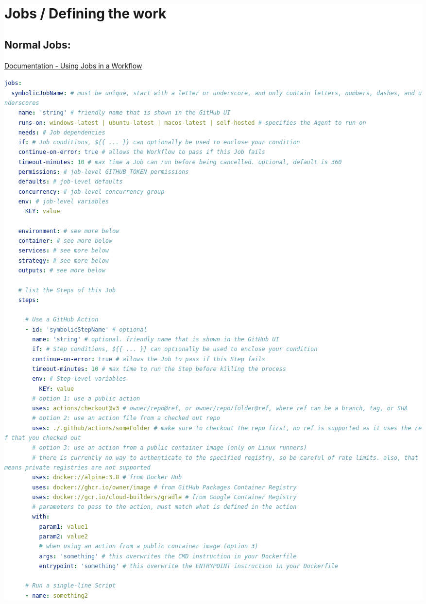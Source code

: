# Jobs / Defining the work

## Normal Jobs:
[Documentation - Using Jobs in a Workflow](https://docs.github.com/en/actions/using-jobs/using-jobs-in-a-workflow)

```yaml
jobs:
  symbolicJobName: # must be unique, start with a letter or underscore, and only contain letters, numbers, dashes, and underscores
    name: 'string' # friendly name that is shown in the GitHub UI
    runs-on: windows-latest | ubuntu-latest | macos-latest | self-hosted # specifies the Agent to run on
    needs: # Job dependencies
    if: # Job conditions, ${{ ... }} can optionally be used to enclose your condition
    continue-on-error: true # allows the Workflow to pass if this Job fails
    timeout-minutes: 10 # max time a Job can run before being cancelled. optional, default is 360
    permissions: # job-level GITHUB_TOKEN permissions
    defaults: # job-level defaults
    concurrency: # job-level concurrency group
    env: # job-level variables
      KEY: value
    
    environment: # see more below
    container: # see more below
    services: # see more below
    strategy: # see more below
    outputs: # see more below
    
    # list the Steps of this Job
    steps:

      # Use a GitHub Action
      - id: 'symbolicStepName' # optional
        name: 'string' # optional. friendly name that is shown in the GitHub UI
        if: # Step conditions, ${{ ... }} can optionally be used to enclose your condition
        continue-on-error: true # allows the Job to pass if this Step fails
        timeout-minutes: 10 # max time to run the Step before killing the process
        env: # Step-level variables
          KEY: value
        # option 1: use a public action
        uses: actions/checkout@v3 # owner/repo@ref, or owner/repo/folder@ref, where ref can be a branch, tag, or SHA
        # option 2: use an action file from a checked out repo
        uses: ./.github/actions/someFolder # make sure to checkout the repo first, no ref is supported as it uses the ref that you checked out
        # option 3: use an action from a public container image (only on Linux runners)
        # there is currently no way to authenticate to the specified registry, so be careful of rate limits. also, that means private registries are not supported
        uses: docker://alpine:3.8 # from Docker Hub
        uses: docker://ghcr.io/owner/image # from GitHub Packages Container Registry
        uses: docker://gcr.io/cloud-builders/gradle # from Google Container Registry
        # parameters to pass to the action, must match what is defined in the action
        with:
          param1: value1
          param2: value2
          # when using an action from a public container image (option 3)
          args: 'something' # this overwrites the CMD instruction in your Dockerfile
          entrypoint: 'something' # this overwrite the ENTRYPOINT instruction in your Dockerfile

      # Run a single-line Script
      - name: something2
```